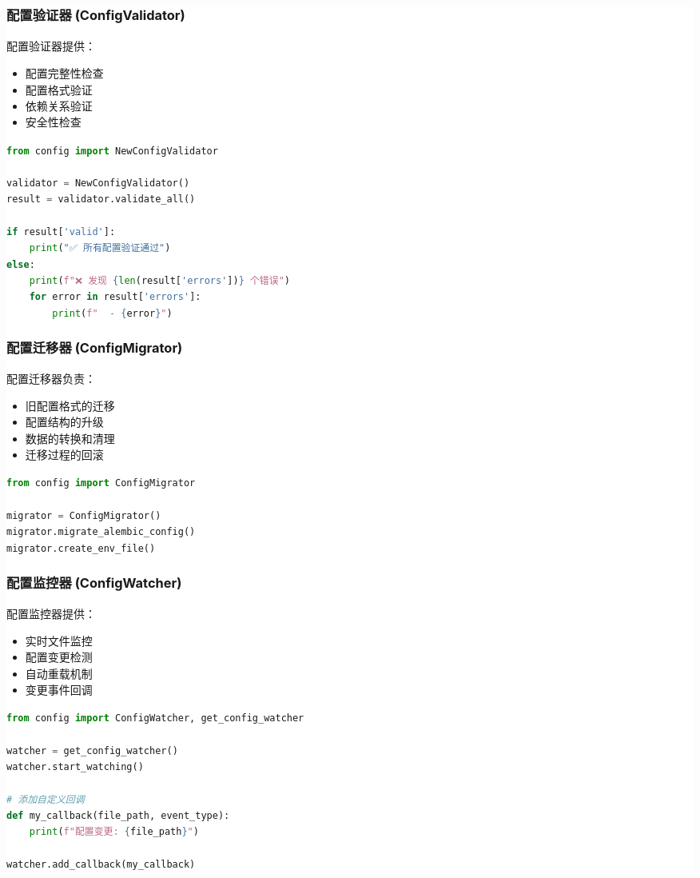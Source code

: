 ### 配置验证器 (ConfigValidator)

配置验证器提供：
- 配置完整性检查
- 配置格式验证
- 依赖关系验证
- 安全性检查

```python
from config import NewConfigValidator

validator = NewConfigValidator()
result = validator.validate_all()

if result['valid']:
    print("✅ 所有配置验证通过")
else:
    print(f"❌ 发现 {len(result['errors'])} 个错误")
    for error in result['errors']:
        print(f"  - {error}")
```

### 配置迁移器 (ConfigMigrator)

配置迁移器负责：
- 旧配置格式的迁移
- 配置结构的升级
- 数据的转换和清理
- 迁移过程的回滚

```python
from config import ConfigMigrator

migrator = ConfigMigrator()
migrator.migrate_alembic_config()
migrator.create_env_file()
```

### 配置监控器 (ConfigWatcher)

配置监控器提供：
- 实时文件监控
- 配置变更检测
- 自动重载机制
- 变更事件回调

```python
from config import ConfigWatcher, get_config_watcher

watcher = get_config_watcher()
watcher.start_watching()

# 添加自定义回调
def my_callback(file_path, event_type):
    print(f"配置变更: {file_path}")

watcher.add_callback(my_callback)
```
